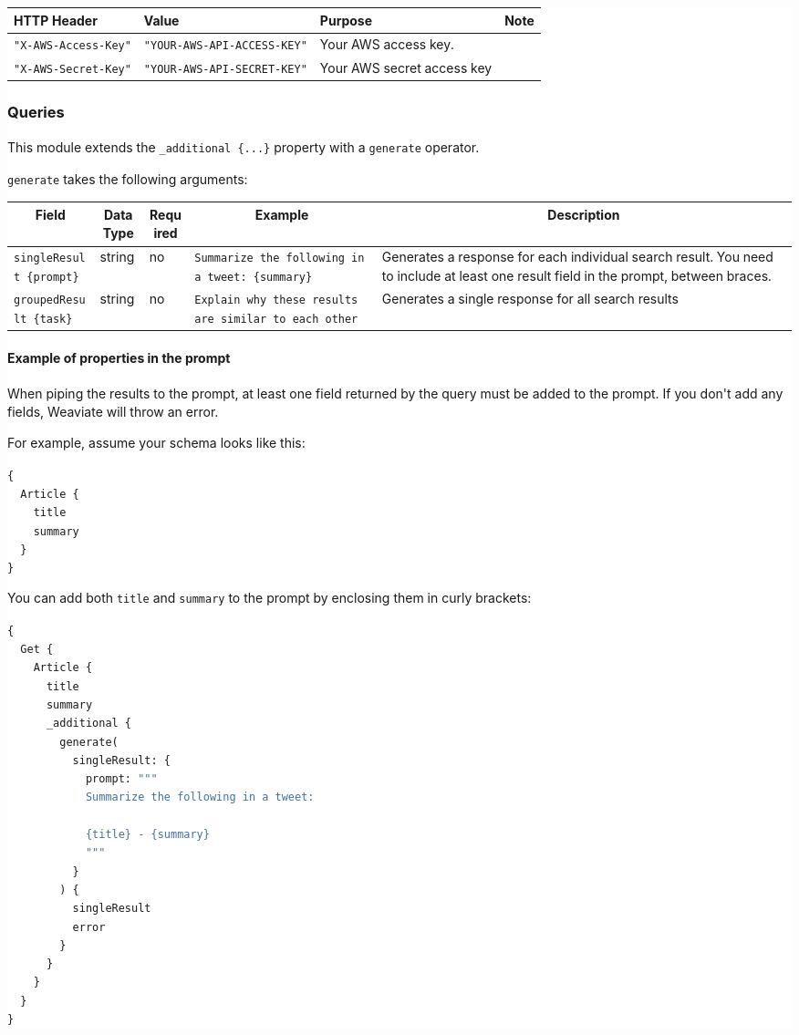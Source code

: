 | HTTP Header | Value | Purpose | Note |
| :- | :- | :- | :- |
| `"X-AWS-Access-Key"` | `"YOUR-AWS-API-ACCESS-KEY"` | Your AWS access key. | |
| `"X-AWS-Secret-Key"` | `"YOUR-AWS-API-SECRET-KEY"` | Your AWS secret access key | |

### Queries

This module extends the  `_additional {...}` property with a `generate` operator.

`generate` takes the following arguments:

| Field | Data Type | Required | Example | Description |
|- |- |- |- |- |
| `singleResult {prompt}`  | string | no | `Summarize the following in a tweet: {summary}`  | Generates a response for each individual search result. You need to include at least one result field in the prompt, between braces. |
| `groupedResult {task}`  | string | no | `Explain why these results are similar to each other`  | Generates a single response for all search results |

#### Example of properties in the prompt

When piping the results to the prompt, at least one field returned by the query must be added to the prompt. If you don't add any fields, Weaviate will throw an error.

For example, assume your schema looks like this:

```graphql
{
  Article {
    title
    summary
  }
}
```

You can add both `title` and `summary` to the prompt by enclosing them in curly brackets:

```graphql
{
  Get {
    Article {
      title
      summary
      _additional {
        generate(
          singleResult: {
            prompt: """
            Summarize the following in a tweet:

            {title} - {summary}
            """
          }
        ) {
          singleResult
          error
        }
      }
    }
  }
}
```
